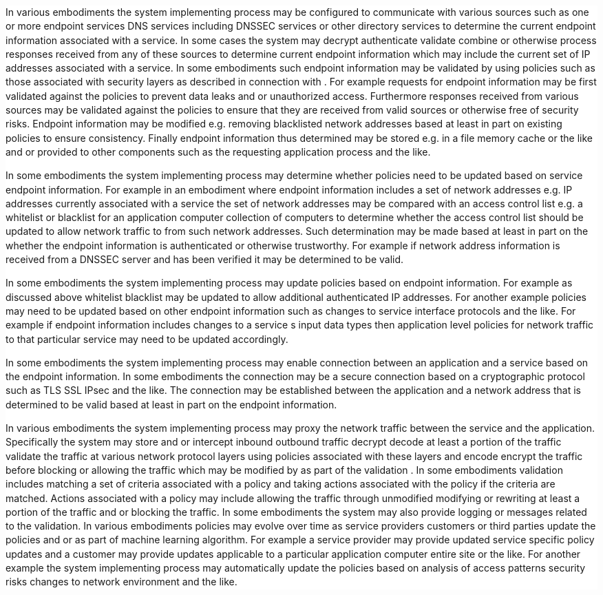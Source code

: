 In various embodiments the system implementing process may be configured to communicate with various sources such as one or more endpoint services DNS services including DNSSEC services or other directory services to determine the current endpoint information associated with a service. In some cases the system may decrypt authenticate validate combine or otherwise process responses received from any of these sources to determine current endpoint information which may include the current set of IP addresses associated with a service. In some embodiments such endpoint information may be validated by using policies such as those associated with security layers as described in connection with . For example requests for endpoint information may be first validated against the policies to prevent data leaks and or unauthorized access. Furthermore responses received from various sources may be validated against the policies to ensure that they are received from valid sources or otherwise free of security risks. Endpoint information may be modified e.g. removing blacklisted network addresses based at least in part on existing policies to ensure consistency. Finally endpoint information thus determined may be stored e.g. in a file memory cache or the like and or provided to other components such as the requesting application process and the like.

In some embodiments the system implementing process may determine whether policies need to be updated based on service endpoint information. For example in an embodiment where endpoint information includes a set of network addresses e.g. IP addresses currently associated with a service the set of network addresses may be compared with an access control list e.g. a whitelist or blacklist for an application computer collection of computers to determine whether the access control list should be updated to allow network traffic to from such network addresses. Such determination may be made based at least in part on the whether the endpoint information is authenticated or otherwise trustworthy. For example if network address information is received from a DNSSEC server and has been verified it may be determined to be valid.

In some embodiments the system implementing process may update policies based on endpoint information. For example as discussed above whitelist blacklist may be updated to allow additional authenticated IP addresses. For another example policies may need to be updated based on other endpoint information such as changes to service interface protocols and the like. For example if endpoint information includes changes to a service s input data types then application level policies for network traffic to that particular service may need to be updated accordingly.

In some embodiments the system implementing process may enable connection between an application and a service based on the endpoint information. In some embodiments the connection may be a secure connection based on a cryptographic protocol such as TLS SSL IPsec and the like. The connection may be established between the application and a network address that is determined to be valid based at least in part on the endpoint information.

In various embodiments the system implementing process may proxy the network traffic between the service and the application. Specifically the system may store and or intercept inbound outbound traffic decrypt decode at least a portion of the traffic validate the traffic at various network protocol layers using policies associated with these layers and encode encrypt the traffic before blocking or allowing the traffic which may be modified by as part of the validation . In some embodiments validation includes matching a set of criteria associated with a policy and taking actions associated with the policy if the criteria are matched. Actions associated with a policy may include allowing the traffic through unmodified modifying or rewriting at least a portion of the traffic and or blocking the traffic. In some embodiments the system may also provide logging or messages related to the validation. In various embodiments policies may evolve over time as service providers customers or third parties update the policies and or as part of machine learning algorithm. For example a service provider may provide updated service specific policy updates and a customer may provide updates applicable to a particular application computer entire site or the like. For another example the system implementing process may automatically update the policies based on analysis of access patterns security risks changes to network environment and the like.
